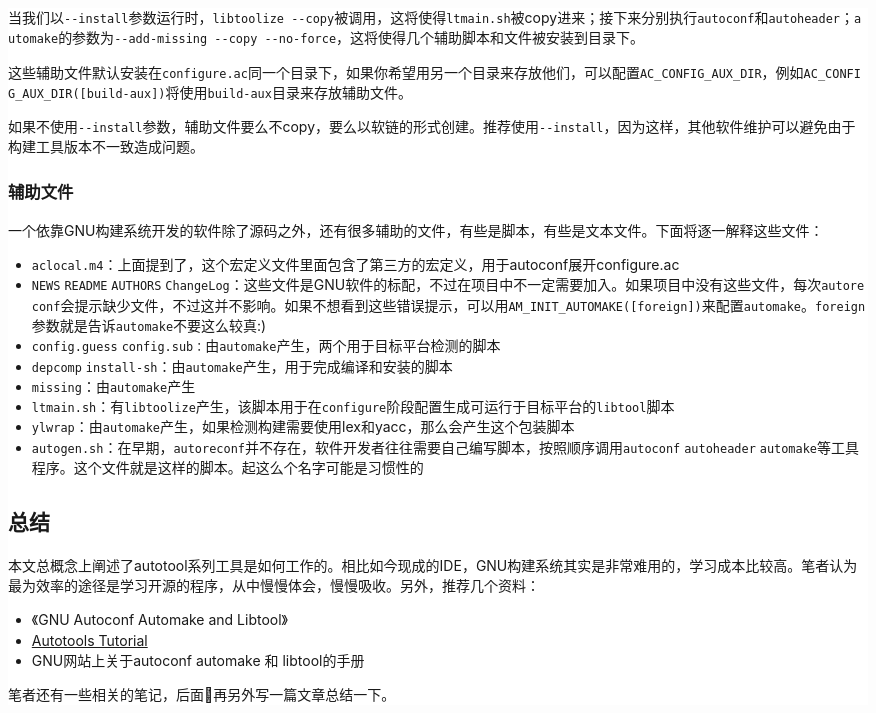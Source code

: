 当我们以`--install`参数运行时，`libtoolize --copy`被调用，这将使得`ltmain.sh`被copy进来；接下来分别执行`autoconf`和`autoheader`；`automake`的参数为`--add-missing --copy --no-force`，这将使得几个辅助脚本和文件被安装到目录下。

这些辅助文件默认安装在`configure.ac`同一个目录下，如果你希望用另一个目录来存放他们，可以配置`AC_CONFIG_AUX_DIR`，例如`AC_CONFIG_AUX_DIR([build-aux])`将使用`build-aux`目录来存放辅助文件。

如果不使用`--install`参数，辅助文件要么不copy，要么以软链的形式创建。推荐使用`--install`，因为这样，其他软件维护可以避免由于构建工具版本不一致造成问题。

### 辅助文件

一个依靠GNU构建系统开发的软件除了源码之外，还有很多辅助的文件，有些是脚本，有些是文本文件。下面将逐一解释这些文件：

- `aclocal.m4`：上面提到了，这个宏定义文件里面包含了第三方的宏定义，用于autoconf展开configure.ac
- `NEWS` `README` `AUTHORS` `ChangeLog`：这些文件是GNU软件的标配，不过在项目中不一定需要加入。如果项目中没有这些文件，每次`autoreconf`会提示缺少文件，不过这并不影响。如果不想看到这些错误提示，可以用`AM_INIT_AUTOMAKE([foreign])`来配置`automake`。`foreign`参数就是告诉`automake`不要这么较真:)
- `config.guess` `config.sub：`由`automake`产生，两个用于目标平台检测的脚本
- `depcomp` `install-sh`：由`automake`产生，用于完成编译和安装的脚本
- `missing`：由`automake`产生
- `ltmain.sh`：有`libtoolize`产生，该脚本用于在`configure`阶段配置生成可运行于目标平台的`libtool`脚本
- `ylwrap`：由`automake`产生，如果检测构建需要使用lex和yacc，那么会产生这个包装脚本
- `autogen.sh`：在早期，`autoreconf`并不存在，软件开发者往往需要自己编写脚本，按照顺序调用`autoconf` `autoheader` `automake`等工具程序。这个文件就是这样的脚本。起这么个名字可能是习惯性的

## 总结

本文总概念上阐述了autotool系列工具是如何工作的。相比如今现成的IDE，GNU构建系统其实是非常难用的，学习成本比较高。笔者认为最为效率的途径是学习开源的程序，从中慢慢体会，慢慢吸收。另外，推荐几个资料：

- 《GNU Autoconf Automake and Libtool》
- [Autotools Tutorial](https://www.lrde.epita.fr/~adl/autotools.html)
- GNU网站上关于autoconf automake 和 libtool的手册

笔者还有一些相关的笔记，后面再另外写一篇文章总结一下。